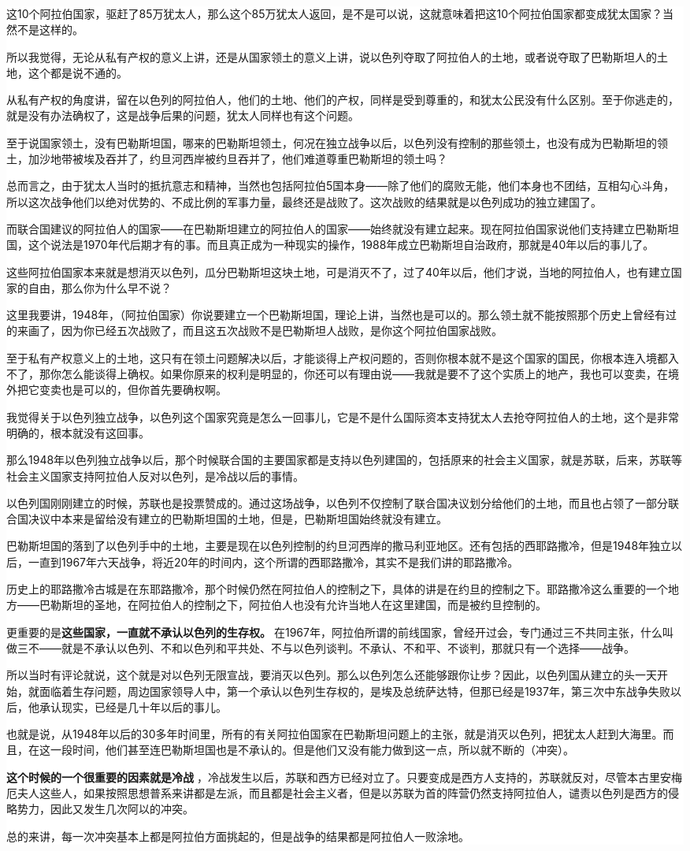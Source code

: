
这10个阿拉伯国家，驱赶了85万犹太人，那么这个85万犹太人返回，是不是可以说，这就意味着把这10个阿拉伯国家都变成犹太国家？当然不是这样的。


所以我觉得，无论从私有产权的意义上讲，还是从国家领土的意义上讲，说以色列夺取了阿拉伯人的土地，或者说夺取了巴勒斯坦人的土地，这个都是说不通的。


从私有产权的角度讲，留在以色列的阿拉伯人，他们的土地、他们的产权，同样是受到尊重的，和犹太公民没有什么区别。至于你逃走的，就是没有办法确权了，这是战争后果的问题，犹太人同样也有这个问题。


至于说国家领土，没有巴勒斯坦国，哪来的巴勒斯坦领土，何况在独立战争以后，以色列没有控制的那些领土，也没有成为巴勒斯坦的领土，加沙地带被埃及吞并了，约旦河西岸被约旦吞并了，他们难道尊重巴勒斯坦的领土吗？


总而言之，由于犹太人当时的抵抗意志和精神，当然也包括阿拉伯5国本身——除了他们的腐败无能，他们本身也不团结，互相勾心斗角，所以这次战争他们以绝对优势的、不成比例的军事力量，最终还是战败了。这次战败的结果就是以色列成功的独立建国了。


而联合国建议的阿拉伯人的国家——在巴勒斯坦建立的阿拉伯人的国家——始终就没有建立起来。现在阿拉伯国家说他们支持建立巴勒斯坦国，这个说法是1970年代后期才有的事。而且真正成为一种现实的操作，1988年成立巴勒斯坦自治政府，那就是40年以后的事儿了。


这些阿拉伯国家本来就是想消灭以色列，瓜分巴勒斯坦这块土地，可是消灭不了，过了40年以后，他们才说，当地的阿拉伯人，也有建立国家的自由，那么你为什么早不说？


这里我要讲，1948年，（阿拉伯国家）你说要建立一个巴勒斯坦国，理论上讲，当然也是可以的。那么领土就不能按照那个历史上曾经有过的来画了，因为你已经五次战败了，而且这五次战败不是巴勒斯坦人战败，是你这个阿拉伯国家战败。


至于私有产权意义上的土地，这只有在领土问题解决以后，才能谈得上产权问题的，否则你根本就不是这个国家的国民，你根本连入境都入不了，那你怎么能谈得上确权。如果你原来的权利是明显的，你还可以有理由说——我就是要不了这个实质上的地产，我也可以变卖，在境外把它变卖也是可以的，但你首先要确权啊。


我觉得关于以色列独立战争，以色列这个国家究竟是怎么一回事儿，它是不是什么国际资本支持犹太人去抢夺阿拉伯人的土地，这个是非常明确的，根本就没有这回事。


那么1948年以色列独立战争以后，那个时候联合国的主要国家都是支持以色列建国的，包括原来的社会主义国家，就是苏联，后来，苏联等社会主义国家支持阿拉伯人反对以色列，是冷战以后的事情。


以色列国刚刚建立的时候，苏联也是投票赞成的。通过这场战争，以色列不仅控制了联合国决议划分给他们的土地，而且也占领了一部分联合国决议中本来是留给没有建立的巴勒斯坦国的土地，但是，巴勒斯坦国始终就没有建立。


巴勒斯坦国的落到了以色列手中的土地，主要是现在以色列控制的约旦河西岸的撒马利亚地区。还有包括的西耶路撒冷，但是1948年独立以后，一直到1967年六天战争，将近20年的时间内，这个所谓的西耶路撒冷，其实不是我们讲的耶路撒冷。


历史上的耶路撒冷古城是在东耶路撒冷，那个时候仍然在阿拉伯人的控制之下，具体的讲是在约旦的控制之下。耶路撒冷这么重要的一个地方——巴勒斯坦的圣地，在阿拉伯人的控制之下，阿拉伯人也没有允许当地人在这里建国，而是被约旦控制的。


更重要的是**这些国家，一直就不承认以色列的生存权。** 在1967年，阿拉伯所谓的前线国家，曾经开过会，专门通过三不共同主张，什么叫做三不——就是不承认以色列、不和以色列和平共处、不与以色列谈判。不承认、不和平、不谈判，那就只有一个选择——战争。


所以当时有评论就说，这个就是对以色列无限宣战，要消灭以色列。那么以色列怎么还能够跟你让步？因此，以色列国从建立的头一天开始，就面临着生存问题，周边国家领导人中，第一个承认以色列生存权的，是埃及总统萨达特，但那已经是1937年，第三次中东战争失败以后，他承认现实，已经是几十年以后的事儿。


也就是说，从1948年以后的30多年时间里，所有的有关阿拉伯国家在巴勒斯坦问题上的主张，就是消灭以色列，把犹太人赶到大海里。而且，在这一段时间，他们甚至连巴勒斯坦国也是不承认的。但是他们又没有能力做到这一点，所以就不断的（冲突）。


**这个时候的一个很重要的因素就是冷战** ，冷战发生以后，苏联和西方已经对立了。只要变成是西方人支持的，苏联就反对，尽管本古里安梅厄夫人这些人，如果按照思想普系来讲都是左派，而且都是社会主义者，但是以苏联为首的阵营仍然支持阿拉伯人，谴责以色列是西方的侵略势力，因此又发生几次阿以的冲突。


总的来讲，每一次冲突基本上都是阿拉伯方面挑起的，但是战争的结果都是阿拉伯人一败涂地。
